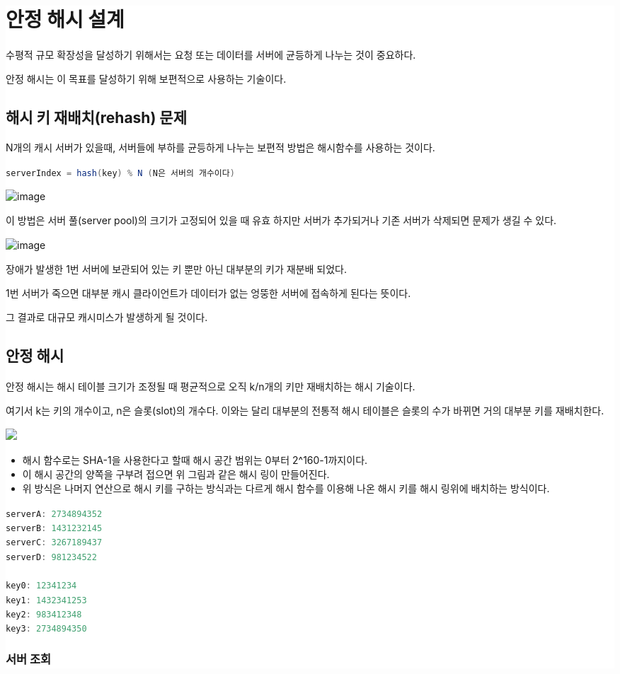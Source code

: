 # 안정 해시 설계

수평적 규모 확장성을 달성하기 위해서는 요청 또는 데이터를 서버에 균등하게 나누는 것이 중요하다.

안정 해시는 이 목표를 달성하기 위해 보편적으로 사용하는 기술이다.

## 해시 키 재배치(rehash) 문제

N개의 캐시 서버가 있을때, 서버들에 부하를 균등하게 나누는 보편적 방법은 해시함수를 사용하는 것이다.

```java
serverIndex = hash(key) % N (N은 서버의 개수이다)
```

![image](https://github.com/user-attachments/assets/5043bbf2-91ff-4a31-b6c1-29cd2d9f59d5)

이 방법은 서버 풀(server pool)의 크기가 고정되어 있을 때 유효 하지만 서버가 추가되거나 기존 서버가 삭제되면 문제가 생길 수 있다.




![image](https://github.com/user-attachments/assets/f220d37c-0828-4875-a8c5-41e84eca4db4)

장애가 발생한 1번 서버에 보관되어 있는 키 뿐만 아닌 대부분의 키가 재분배 되었다.

1번 서버가 죽으면 대부분 캐시 클라이언트가 데이터가 없는 엉뚱한 서버에 접속하게 된다는 뜻이다.

그 결과로 대규모 캐시미스가 발생하게 될 것이다.

## 안정 해시

안정 해시는 해시 테이블 크기가 조정될 때 평균적으로 오직 k/n개의 키만 재배치하는 해시 기술이다.

여기서 k는 키의 개수이고, n은 슬롯(slot)의 개수다. 이와는 달리 대부분의 전통적 해시 테이블은 슬롯의 수가 바뀌면 거의 대부분 키를 재배치한다.

<img src="https://github.com/user-attachments/assets/877befa4-3b1d-46e2-8e6c-3f131da22693" width="600">


- 해시 함수로는 SHA-1을 사용한다고 할때 해시 공간 범위는 0부터 2^160-1까지이다.
- 이 해시 공간의 양쪽을 구부려 접으면 위 그림과 같은 해시 링이 만들어진다.
- 위 방식은 나머지 연산으로 해시 키를 구하는 방식과는 다르게 해시 함수를 이용해 나온 해시 키를 해시 링위에 배치하는 방식이다.

```java
serverA: 2734894352
serverB: 1431232145
serverC: 3267189437
serverD: 981234522

key0: 12341234
key1: 1432341253
key2: 983412348
key3: 2734894350
```

### 서버 조회
